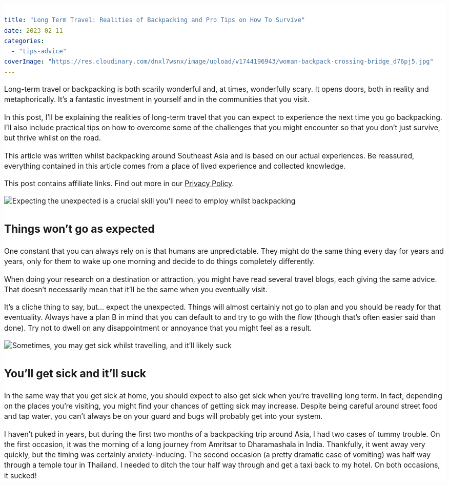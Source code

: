 ```yaml
---
title: "Long Term Travel: Realities of Backpacking and Pro Tips on How To Survive"
date: 2023-02-11
categories: 
  - "tips-advice"
coverImage: "https://res.cloudinary.com/dnxl7wsnx/image/upload/v1744196943/woman-backpack-crossing-bridge_d76pj5.jpg"
---
```


Long-term travel or backpacking is both scarily wonderful and, at times, wonderfully scary. It opens doors, both in reality and metaphorically. It’s a fantastic investment in yourself and in the communities that you visit.

In this post, I’ll be explaining the realities of long-term travel that you can expect to experience the next time you go backpacking. I’ll also include practical tips on how to overcome some of the challenges that you might encounter so that you don’t just survive, but thrive whilst on the road.

This article was written whilst backpacking around Southeast Asia and is based on our actual experiences. Be reassured, everything contained in this article comes from a place of lived experience and collected knowledge.

This post contains affiliate links. Find out more in our [Privacy Policy](https://giveback.guide/privacy).

![Expecting the unexpected is a crucial skill you’ll need to employ whilst backpacking](https://res.cloudinary.com/dnxl7wsnx/image/upload/v1745583344/woman-stressed-1024x683.jpg_vdsmhb.webp)

## Things won’t go as expected

One constant that you can always rely on is that humans are unpredictable. They might do the same thing every day for years and years, only for them to wake up one morning and decide to do things completely differently.

When doing your research on a destination or attraction, you might have read several travel blogs, each giving the same advice. That doesn’t necessarily mean that it’ll be the same when you eventually visit.

It’s a cliche thing to say, but… expect the unexpected. Things will almost certainly not go to plan and you should be ready for that eventuality. Always have a plan B in mind that you can default to and try to go with the flow (though that’s often easier said than done). Try not to dwell on any disappointment or annoyance that you might feel as a result.

![Sometimes, you may get sick whilst travelling, and it’ll likely suck](https://res.cloudinary.com/dnxl7wsnx/image/upload/v1745583436/woman-sick-1024x683.jpg_fzah5p.webp)

## You’ll get sick and it’ll suck

In the same way that you get sick at home, you should expect to also get sick when you’re travelling long term. In fact, depending on the places you’re visiting, you might find your chances of getting sick may increase. Despite being careful around street food and tap water, you can’t always be on your guard and bugs will probably get into your system.

I haven’t puked in years, but during the first two months of a backpacking trip around Asia, I had two cases of tummy trouble. On the first occasion, it was the morning of a long journey from Amritsar to Dharamashala in India. Thankfully, it went away very quickly, but the timing was certainly anxiety-inducing. The second occasion (a pretty dramatic case of vomiting) was half way through a temple tour in Thailand. I needed to ditch the tour half way through and get a taxi back to my hotel. On both occasions, it sucked!
